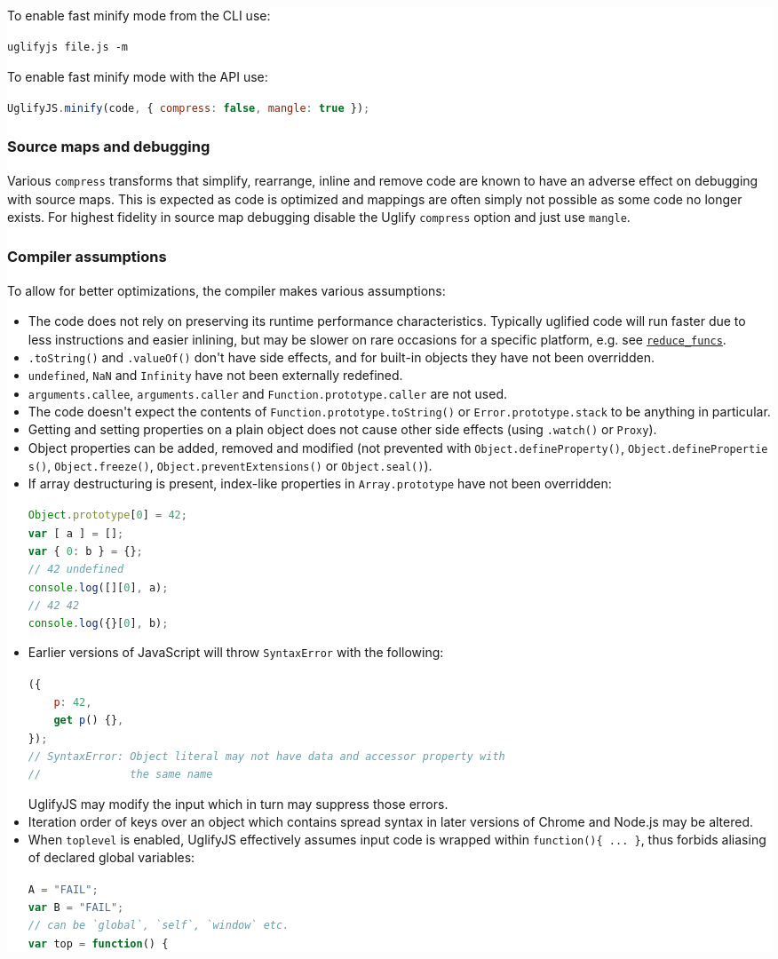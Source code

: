 To enable fast minify mode from the CLI use:
```
uglifyjs file.js -m
```
To enable fast minify mode with the API use:
```javascript
UglifyJS.minify(code, { compress: false, mangle: true });
```

### Source maps and debugging

Various `compress` transforms that simplify, rearrange, inline and remove code
are known to have an adverse effect on debugging with source maps. This is
expected as code is optimized and mappings are often simply not possible as
some code no longer exists. For highest fidelity in source map debugging
disable the Uglify `compress` option and just use `mangle`.

### Compiler assumptions

To allow for better optimizations, the compiler makes various assumptions:

- The code does not rely on preserving its runtime performance characteristics.
  Typically uglified code will run faster due to less instructions and easier
  inlining, but may be slower on rare occasions for a specific platform, e.g.
  see [`reduce_funcs`](#compress-options).
- `.toString()` and `.valueOf()` don't have side effects, and for built-in
  objects they have not been overridden.
- `undefined`, `NaN` and `Infinity` have not been externally redefined.
- `arguments.callee`, `arguments.caller` and `Function.prototype.caller` are not used.
- The code doesn't expect the contents of `Function.prototype.toString()` or
  `Error.prototype.stack` to be anything in particular.
- Getting and setting properties on a plain object does not cause other side effects
  (using `.watch()` or `Proxy`).
- Object properties can be added, removed and modified (not prevented with
  `Object.defineProperty()`, `Object.defineProperties()`, `Object.freeze()`,
  `Object.preventExtensions()` or `Object.seal()`).
- If array destructuring is present, index-like properties in `Array.prototype`
  have not been overridden:
  ```javascript
  Object.prototype[0] = 42;
  var [ a ] = [];
  var { 0: b } = {};
  // 42 undefined
  console.log([][0], a);
  // 42 42
  console.log({}[0], b);
  ```
- Earlier versions of JavaScript will throw `SyntaxError` with the following:
  ```javascript
  ({
      p: 42,
      get p() {},
  });
  // SyntaxError: Object literal may not have data and accessor property with
  //              the same name
  ```
  UglifyJS may modify the input which in turn may suppress those errors.
- Iteration order of keys over an object which contains spread syntax in later
  versions of Chrome and Node.js may be altered.
- When `toplevel` is enabled, UglifyJS effectively assumes input code is wrapped
  within `function(){ ... }`, thus forbids aliasing of declared global variables:
  ```javascript
  A = "FAIL";
  var B = "FAIL";
  // can be `global`, `self`, `window` etc.
  var top = function() {
  ```

[acorn]: https://github.com/ternjs/acorn
[sm-spec]: https://docs.google.com/document/d/1U1RGAehQwRypUTovF1KRlpiOFze0b-_2gc6fAH0KY0k